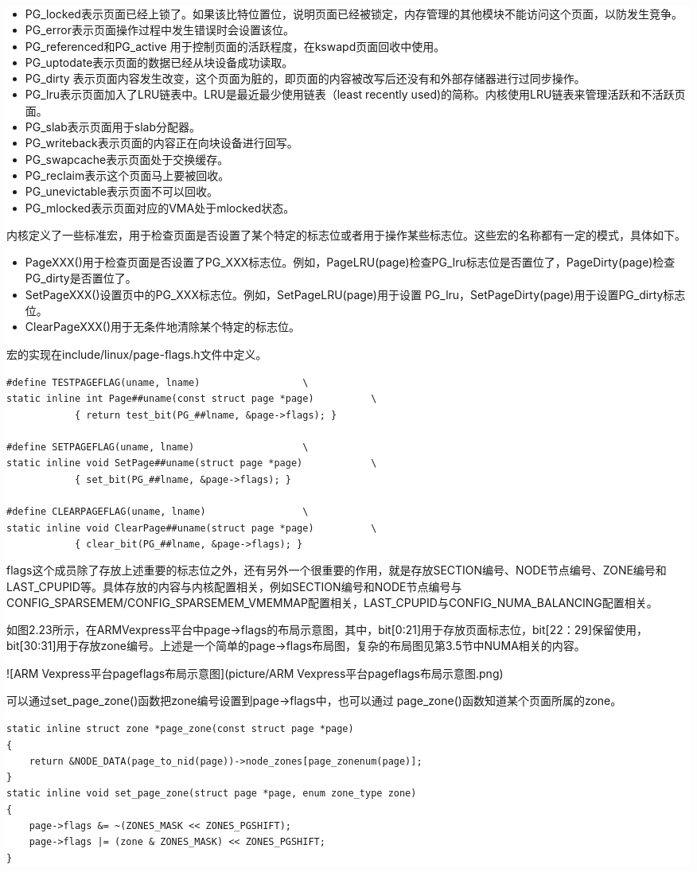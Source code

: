 ```
```

- PG_locked表示页面已经上锁了。如果该比特位置位，说明页面已经被锁定，内存管理的其他模块不能访问这个页面，以防发生竞争。
- PG_error表示页面操作过程中发生错误时会设置该位。
- PG_referenced和PG_active 用于控制页面的活跃程度，在kswapd页面回收中使用。
- PG_uptodate表示页面的数据已经从块设备成功读取。
- PG_dirty 表示页面内容发生改变，这个页面为脏的，即页面的内容被改写后还没有和外部存储器进行过同步操作。
- PG_lru表示页面加入了LRU链表中。LRU是最近最少使用链表（least recently used)的简称。内核使用LRU链表来管理活跃和不活跃页面。
- PG_slab表示页面用于slab分配器。
- PG_writeback表示页面的内容正在向块设备进行回写。
- PG_swapcache表示页面处于交换缓存。
- PG_reclaim表示这个页面马上要被回收。
- PG_unevictable表示页面不可以回收。
- PG_mlocked表示页面对应的VMA处于mlocked状态。

内核定义了一些标准宏，用于检查页面是否设置了某个特定的标志位或者用于操作某些标志位。这些宏的名称都有一定的模式，具体如下。

- PageXXX()用于检查页面是否设置了PG_XXX标志位。例如，PageLRU(page)检查PG_lru标志位是否置位了，PageDirty(page)检查PG_dirty是否置位了。
- SetPageXXX()设置页中的PG_XXX标志位。例如，SetPageLRU(page)用于设置 PG_lru，SetPageDirty(page)用于设置PG_dirty标志位。
- ClearPageXXX()用于无条件地清除某个特定的标志位。

宏的实现在include/linux/page-flags.h文件中定义。

```
#define TESTPAGEFLAG(uname, lname)					\
static inline int Page##uname(const struct page *page)			\
			{ return test_bit(PG_##lname, &page->flags); }

#define SETPAGEFLAG(uname, lname)					\
static inline void SetPage##uname(struct page *page)			\
			{ set_bit(PG_##lname, &page->flags); }

#define CLEARPAGEFLAG(uname, lname)					\
static inline void ClearPage##uname(struct page *page)			\
			{ clear_bit(PG_##lname, &page->flags); }
```

flags这个成员除了存放上述重要的标志位之外，还有另外一个很重要的作用，就是存放SECTION编号、NODE节点编号、ZONE编号和LAST_CPUPID等。具体存放的内容与内核配置相关，例如SECTION编号和NODE节点编号与CONFIG_SPARSEMEM/CONFIG_SPARSEMEM_VMEMMAP配置相关，LAST_CPUPID与CONFIG_NUMA_BALANCING配置相关。

如图2.23所示，在ARMVexpress平台中page->flags的布局示意图，其中，bit[0:21]用于存放页面标志位，bit[22：29]保留使用，bit[30:31]用于存放zone编号。上述是一个简单的page->flags布局图，复杂的布局图见第3.5节中NUMA相关的内容。

![ARM Vexpress平台pageflags布局示意图](picture/ARM Vexpress平台pageflags布局示意图.png)

可以通过set_page_zone()函数把zone编号设置到page->flags中，也可以通过 page_zone()函数知道某个页面所属的zone。

```
static inline struct zone *page_zone(const struct page *page)
{
	return &NODE_DATA(page_to_nid(page))->node_zones[page_zonenum(page)];
}
static inline void set_page_zone(struct page *page, enum zone_type zone)
{
	page->flags &= ~(ZONES_MASK << ZONES_PGSHIFT);
	page->flags |= (zone & ZONES_MASK) << ZONES_PGSHIFT;
}
```
